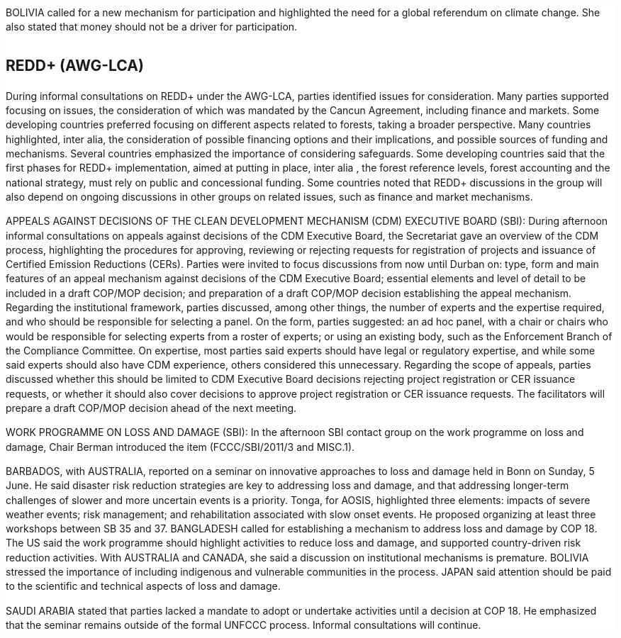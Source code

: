 BOLIVIA called for a new mechanism for participation and highlighted the need for a global referendum on climate change. She also stated that money should not be a driver for participation.

##     REDD+ (AWG-LCA)

During informal consultations on REDD+ under the AWG-LCA, parties identified issues for consideration. Many parties supported focusing on issues, the consideration of which was mandated by the Cancun Agreement, including finance and markets. Some developing countries preferred focusing on different aspects related to forests, taking a broader perspective. Many countries highlighted, inter alia, the consideration of possible financing options and their implications, and possible sources of funding and mechanisms. Several countries emphasized the importance of considering safeguards. Some developing countries said that the first phases for REDD+ implementation, aimed at putting in place, inter alia , the forest reference levels, forest accounting and the national strategy, must rely on public and concessional funding. Some countries noted that REDD+ discussions in the group will also depend on ongoing discussions in other groups on related issues, such as finance and market mechanisms.

APPEALS AGAINST DECISIONS OF THE CLEAN DEVELOPMENT MECHANISM (CDM) EXECUTIVE BOARD (SBI): During afternoon informal consultations on appeals against decisions of the CDM Executive Board, the Secretariat gave an overview of the CDM process, highlighting the procedures for approving, reviewing or rejecting requests for registration of projects and issuance of Certified Emission Reductions (CERs). Parties were invited to focus discussions from now until Durban on: type, form and main features of an appeal mechanism against decisions of the CDM Executive Board; essential elements and level of detail to be included in a draft COP/MOP decision; and preparation of a draft COP/MOP decision establishing the appeal mechanism. Regarding the institutional framework, parties discussed, among other things, the number of experts and the expertise required, and who should be responsible for selecting a panel. On the form, parties suggested: an ad hoc panel, with a chair or chairs who would be responsible for selecting experts from a roster of experts; or using an existing body, such as the Enforcement Branch of the Compliance Committee. On expertise, most parties said experts should have legal or regulatory expertise, and while some said experts should also have CDM experience, others considered this unnecessary. Regarding the scope of appeals, parties discussed whether this should be limited to CDM Executive Board decisions rejecting project registration or CER issuance requests, or whether it should also cover decisions to approve project registration or CER issuance requests. The facilitators will prepare a draft COP/MOP decision ahead of the next meeting.

WORK PROGRAMME ON LOSS AND DAMAGE (SBI): In the afternoon SBI contact group on the work programme on loss and damage, Chair Berman introduced the item (FCCC/SBI/2011/3 and MISC.1).

BARBADOS, with AUSTRALIA, reported on a seminar on innovative approaches to loss and damage held in Bonn on Sunday, 5 June. He said disaster risk reduction strategies are key to addressing loss and damage, and that addressing longer-term challenges of slower and more uncertain events is a priority. Tonga, for AOSIS, highlighted three elements: impacts of severe weather events; risk management; and rehabilitation associated with slow onset events. He proposed organizing at least three workshops between SB 35 and 37. BANGLADESH called for establishing a mechanism to address loss and damage by COP 18. The US said the work programme should highlight activities to reduce loss and damage, and supported country-driven risk reduction activities. With AUSTRALIA and CANADA, she said a discussion on institutional mechanisms is premature. BOLIVIA stressed the importance of including indigenous and vulnerable communities in the process. JAPAN said attention should be paid to the scientific and technical aspects of loss and damage.

SAUDI ARABIA stated that parties lacked a mandate to adopt or undertake activities until a decision at COP 18. He emphasized that the seminar remains outside of the formal UNFCCC process. Informal consultations will continue.
